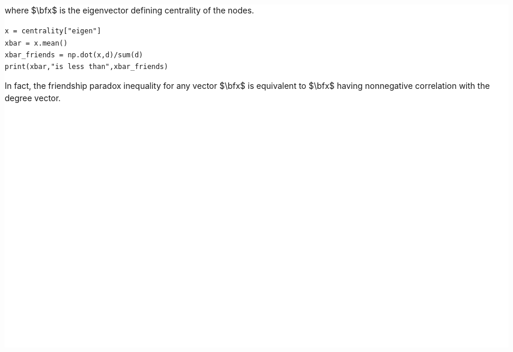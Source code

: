 where $\bfx$ is the eigenvector defining centrality of the nodes.

```{code-cell} ipython3
x = centrality["eigen"]
xbar = x.mean()
xbar_friends = np.dot(x,d)/sum(d)
print(xbar,"is less than",xbar_friends)
```

In fact, the friendship paradox inequality for any vector $\bfx$ is equivalent to $\bfx$ having nonnegative correlation with the degree vector.

 <div style="max-width:608px"><div style="position:relative;padding-bottom:66.118421052632%"><iframe id="kaltura_player" src="https://cdnapisec.kaltura.com/p/2358381/sp/235838100/embedIframeJs/uiconf_id/43030021/partner_id/2358381?iframeembed=true&playerId=kaltura_player&entry_id=1_tjqhs27c&flashvars[streamerType]=auto&amp;flashvars[localizationCode]=en&amp;flashvars[leadWithHTML5]=true&amp;flashvars[sideBarContainer.plugin]=true&amp;flashvars[sideBarContainer.position]=left&amp;flashvars[sideBarContainer.clickToClose]=true&amp;flashvars[chapters.plugin]=true&amp;flashvars[chapters.layout]=vertical&amp;flashvars[chapters.thumbnailRotator]=false&amp;flashvars[streamSelector.plugin]=true&amp;flashvars[EmbedPlayer.SpinnerTarget]=videoHolder&amp;flashvars[dualScreen.plugin]=true&amp;flashvars[Kaltura.addCrossoriginToIframe]=true&amp;&wid=1_otauyxsw" width="608" height="402" allowfullscreen webkitallowfullscreen mozAllowFullScreen allow="autoplay *; fullscreen *; encrypted-media *" sandbox="allow-forms allow-same-origin allow-scripts allow-top-navigation allow-pointer-lock allow-popups allow-modals allow-orientation-lock allow-popups-to-escape-sandbox allow-presentation allow-top-navigation-by-user-activation" frameborder="0" title="Kaltura Player" style="position:absolute;top:0;left:0;width:100%;height:100%"></iframe></div></div>
 